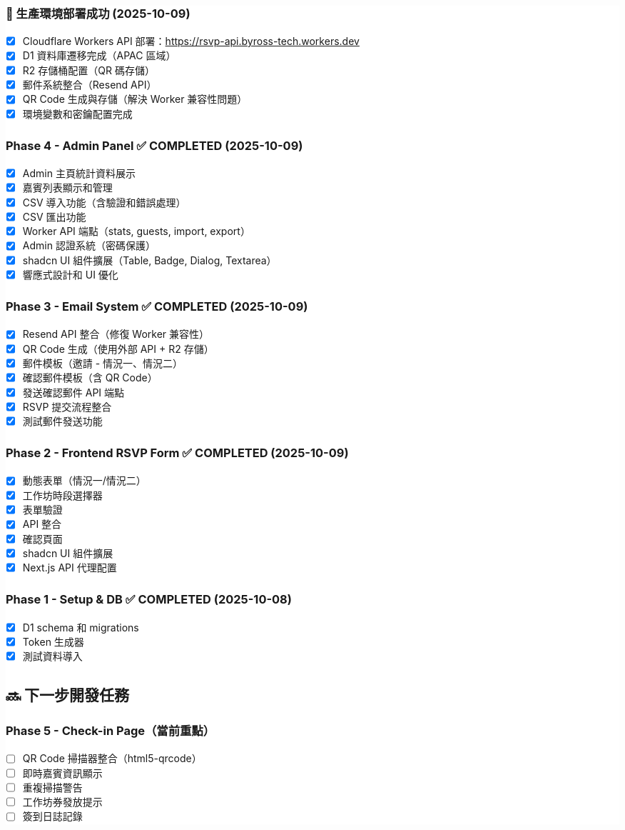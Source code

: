 ### 🎉 生產環境部署成功 (2025-10-09)
- [x] Cloudflare Workers API 部署：https://rsvp-api.byross-tech.workers.dev
- [x] D1 資料庫遷移完成（APAC 區域）
- [x] R2 存儲桶配置（QR 碼存儲）
- [x] 郵件系統整合（Resend API）
- [x] QR Code 生成與存儲（解決 Worker 兼容性問題）
- [x] 環境變數和密鑰配置完成

### Phase 4 - Admin Panel ✅ COMPLETED (2025-10-09)
- [x] Admin 主頁統計資料展示
- [x] 嘉賓列表顯示和管理
- [x] CSV 導入功能（含驗證和錯誤處理）
- [x] CSV 匯出功能
- [x] Worker API 端點（stats, guests, import, export）
- [x] Admin 認證系統（密碼保護）
- [x] shadcn UI 組件擴展（Table, Badge, Dialog, Textarea）
- [x] 響應式設計和 UI 優化

### Phase 3 - Email System ✅ COMPLETED (2025-10-09)
- [x] Resend API 整合（修復 Worker 兼容性）
- [x] QR Code 生成（使用外部 API + R2 存儲）
- [x] 郵件模板（邀請 - 情況一、情況二）
- [x] 確認郵件模板（含 QR Code）
- [x] 發送確認郵件 API 端點
- [x] RSVP 提交流程整合
- [x] 測試郵件發送功能

### Phase 2 - Frontend RSVP Form ✅ COMPLETED (2025-10-09)
- [x] 動態表單（情況一/情況二）
- [x] 工作坊時段選擇器
- [x] 表單驗證
- [x] API 整合
- [x] 確認頁面
- [x] shadcn UI 組件擴展
- [x] Next.js API 代理配置

### Phase 1 - Setup & DB ✅ COMPLETED (2025-10-08)
- [x] D1 schema 和 migrations
- [x] Token 生成器
- [x] 測試資料導入

## 🔜 下一步開發任務

### Phase 5 - Check-in Page（當前重點）
- [ ] QR Code 掃描器整合（html5-qrcode）
- [ ] 即時嘉賓資訊顯示
- [ ] 重複掃描警告
- [ ] 工作坊券發放提示
- [ ] 簽到日誌記錄
